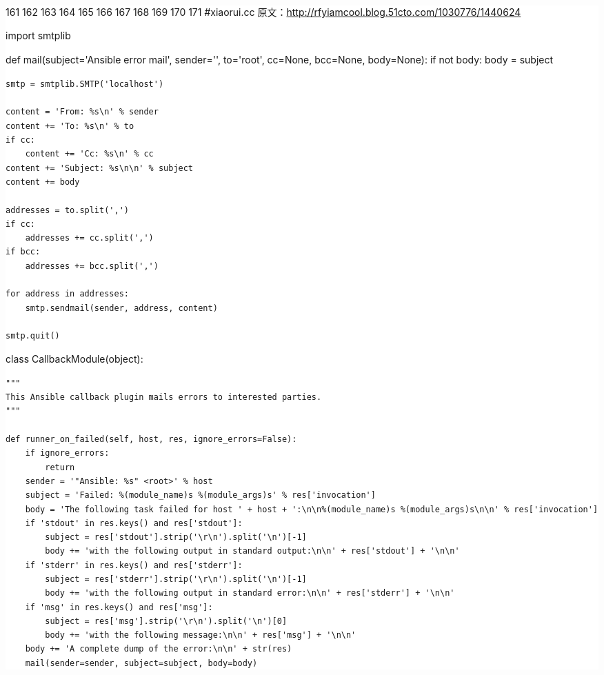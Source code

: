 161
162
163
164
165
166
167
168
169
170
171
#xiaorui.cc
原文：http://rfyiamcool.blog.51cto.com/1030776/1440624 
  
import smtplib
 
def mail(subject='Ansible error mail', sender='<root>', to='root', cc=None, bcc=None, body=None):
    if not body:
        body = subject
 
    smtp = smtplib.SMTP('localhost')
 
    content = 'From: %s\n' % sender
    content += 'To: %s\n' % to
    if cc:
        content += 'Cc: %s\n' % cc
    content += 'Subject: %s\n\n' % subject
    content += body
 
    addresses = to.split(',')
    if cc:
        addresses += cc.split(',')
    if bcc:
        addresses += bcc.split(',')
 
    for address in addresses:
        smtp.sendmail(sender, address, content)
 
    smtp.quit()
 
 
class CallbackModule(object):
 
    """
    This Ansible callback plugin mails errors to interested parties.
    """
 
    def runner_on_failed(self, host, res, ignore_errors=False):
        if ignore_errors:
            return
        sender = '"Ansible: %s" <root>' % host
        subject = 'Failed: %(module_name)s %(module_args)s' % res['invocation']
        body = 'The following task failed for host ' + host + ':\n\n%(module_name)s %(module_args)s\n\n' % res['invocation']
        if 'stdout' in res.keys() and res['stdout']:
            subject = res['stdout'].strip('\r\n').split('\n')[-1]
            body += 'with the following output in standard output:\n\n' + res['stdout'] + '\n\n'
        if 'stderr' in res.keys() and res['stderr']:
            subject = res['stderr'].strip('\r\n').split('\n')[-1]
            body += 'with the following output in standard error:\n\n' + res['stderr'] + '\n\n'
        if 'msg' in res.keys() and res['msg']:
            subject = res['msg'].strip('\r\n').split('\n')[0]
            body += 'with the following message:\n\n' + res['msg'] + '\n\n'
        body += 'A complete dump of the error:\n\n' + str(res)
        mail(sender=sender, subject=subject, body=body)
                   